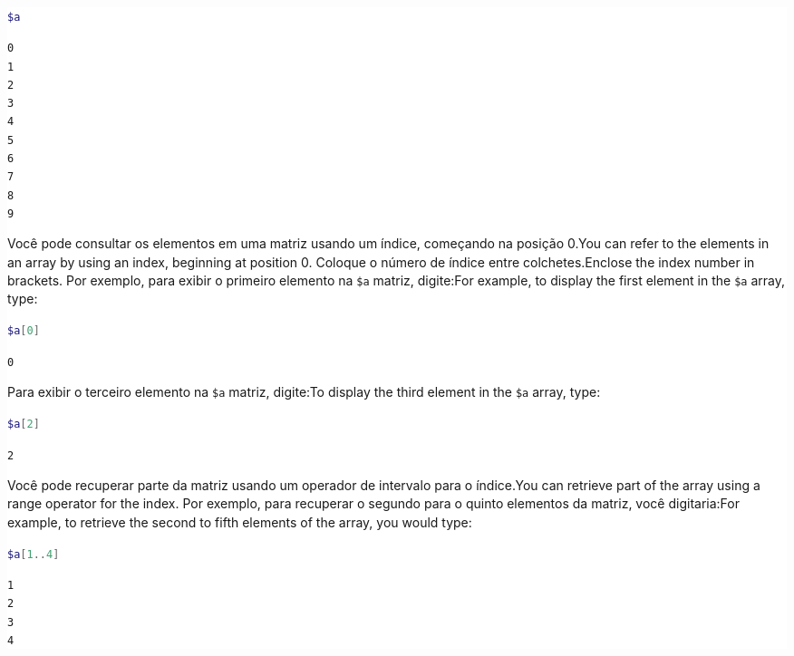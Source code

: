 ```powershell
$a
```

```Output
0
1
2
3
4
5
6
7
8
9
```

<span data-ttu-id="6ae46-145">Você pode consultar os elementos em uma matriz usando um índice, começando na posição 0.</span><span class="sxs-lookup"><span data-stu-id="6ae46-145">You can refer to the elements in an array by using an index, beginning at position 0.</span></span> <span data-ttu-id="6ae46-146">Coloque o número de índice entre colchetes.</span><span class="sxs-lookup"><span data-stu-id="6ae46-146">Enclose the index number in brackets.</span></span> <span data-ttu-id="6ae46-147">Por exemplo, para exibir o primeiro elemento na `$a` matriz, digite:</span><span class="sxs-lookup"><span data-stu-id="6ae46-147">For example, to display the first element in the `$a` array, type:</span></span>

```powershell
$a[0]
```

```Output
0
```

<span data-ttu-id="6ae46-148">Para exibir o terceiro elemento na `$a` matriz, digite:</span><span class="sxs-lookup"><span data-stu-id="6ae46-148">To display the third element in the `$a` array, type:</span></span>

```powershell
$a[2]
```

```Output
2
```

<span data-ttu-id="6ae46-149">Você pode recuperar parte da matriz usando um operador de intervalo para o índice.</span><span class="sxs-lookup"><span data-stu-id="6ae46-149">You can retrieve part of the array using a range operator for the index.</span></span> <span data-ttu-id="6ae46-150">Por exemplo, para recuperar o segundo para o quinto elementos da matriz, você digitaria:</span><span class="sxs-lookup"><span data-stu-id="6ae46-150">For example, to retrieve the second to fifth elements of the array, you would type:</span></span>

```powershell
$a[1..4]
```

```Output
1
2
3
4
```

